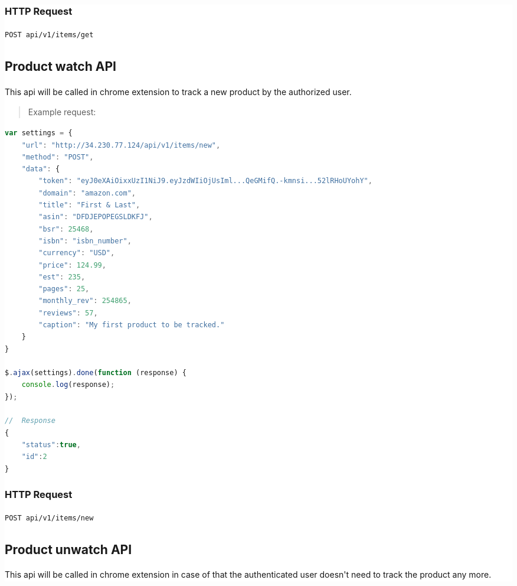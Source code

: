
### HTTP Request
`POST api/v1/items/get`





## Product watch API
This api will be called in chrome extension to track a new product by the authorized user.

> Example request:

```javascript
var settings = {
    "url": "http://34.230.77.124/api/v1/items/new",
    "method": "POST",
    "data": {
        "token": "eyJ0eXAiOixxUzI1NiJ9.eyJzdWIiOjUsIml...QeGMifQ.-kmnsi...52lRHoUYohY",
        "domain": "amazon.com",
        "title": "First & Last",
        "asin": "DFDJEPOPEGSLDKFJ",
        "bsr": 25468,
        "isbn": "isbn_number",
        "currency": "USD",
        "price": 124.99,
        "est": 235,
        "pages": 25,
        "monthly_rev": 254865,
        "reviews": 57,
        "caption": "My first product to be tracked."
    }
}

$.ajax(settings).done(function (response) {
    console.log(response);
});

//  Response
{
    "status":true,
    "id":2
}
```


### HTTP Request
`POST api/v1/items/new`





## Product unwatch API
 This api will be called in chrome extension in case of that the authenticated user doesn&#039;t need to track the product any more.
